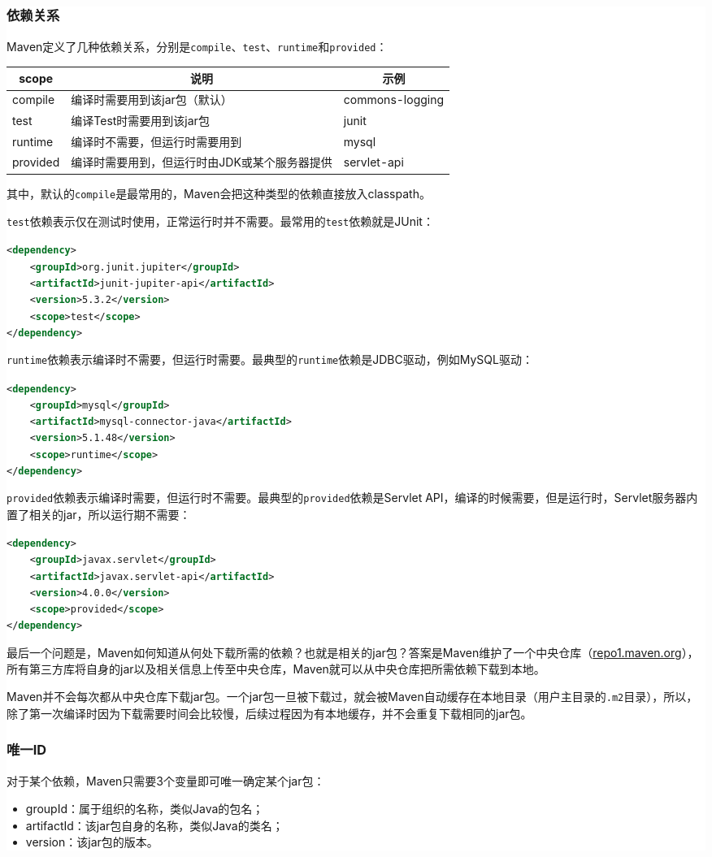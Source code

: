### 依赖关系

Maven定义了几种依赖关系，分别是`compile`、`test`、`runtime`和`provided`：

| **scope** | **说明** | **示例** |
| --- | --- | --- |
| compile | 编译时需要用到该jar包（默认） | commons-logging |
| test | 编译Test时需要用到该jar包 | junit |
| runtime | 编译时不需要，但运行时需要用到 | mysql |
| provided | 编译时需要用到，但运行时由JDK或某个服务器提供 | servlet-api |

其中，默认的`compile`是最常用的，Maven会把这种类型的依赖直接放入classpath。

`test`依赖表示仅在测试时使用，正常运行时并不需要。最常用的`test`依赖就是JUnit：
```xml
<dependency>
    <groupId>org.junit.jupiter</groupId>
    <artifactId>junit-jupiter-api</artifactId>
    <version>5.3.2</version>
    <scope>test</scope>
</dependency>
```
`runtime`依赖表示编译时不需要，但运行时需要。最典型的`runtime`依赖是JDBC驱动，例如MySQL驱动：
```xml
<dependency>
    <groupId>mysql</groupId>
    <artifactId>mysql-connector-java</artifactId>
    <version>5.1.48</version>
    <scope>runtime</scope>
</dependency>
```
`provided`依赖表示编译时需要，但运行时不需要。最典型的`provided`依赖是Servlet API，编译的时候需要，但是运行时，Servlet服务器内置了相关的jar，所以运行期不需要：
```xml
<dependency>
    <groupId>javax.servlet</groupId>
    <artifactId>javax.servlet-api</artifactId>
    <version>4.0.0</version>
    <scope>provided</scope>
</dependency>
```
最后一个问题是，Maven如何知道从何处下载所需的依赖？也就是相关的jar包？答案是Maven维护了一个中央仓库（[repo1.maven.org](https://repo1.maven.org/)），所有第三方库将自身的jar以及相关信息上传至中央仓库，Maven就可以从中央仓库把所需依赖下载到本地。

Maven并不会每次都从中央仓库下载jar包。一个jar包一旦被下载过，就会被Maven自动缓存在本地目录（用户主目录的`.m2`目录），所以，除了第一次编译时因为下载需要时间会比较慢，后续过程因为有本地缓存，并不会重复下载相同的jar包。

### 唯一ID

对于某个依赖，Maven只需要3个变量即可唯一确定某个jar包：

- groupId：属于组织的名称，类似Java的包名；
- artifactId：该jar包自身的名称，类似Java的类名；
- version：该jar包的版本。
